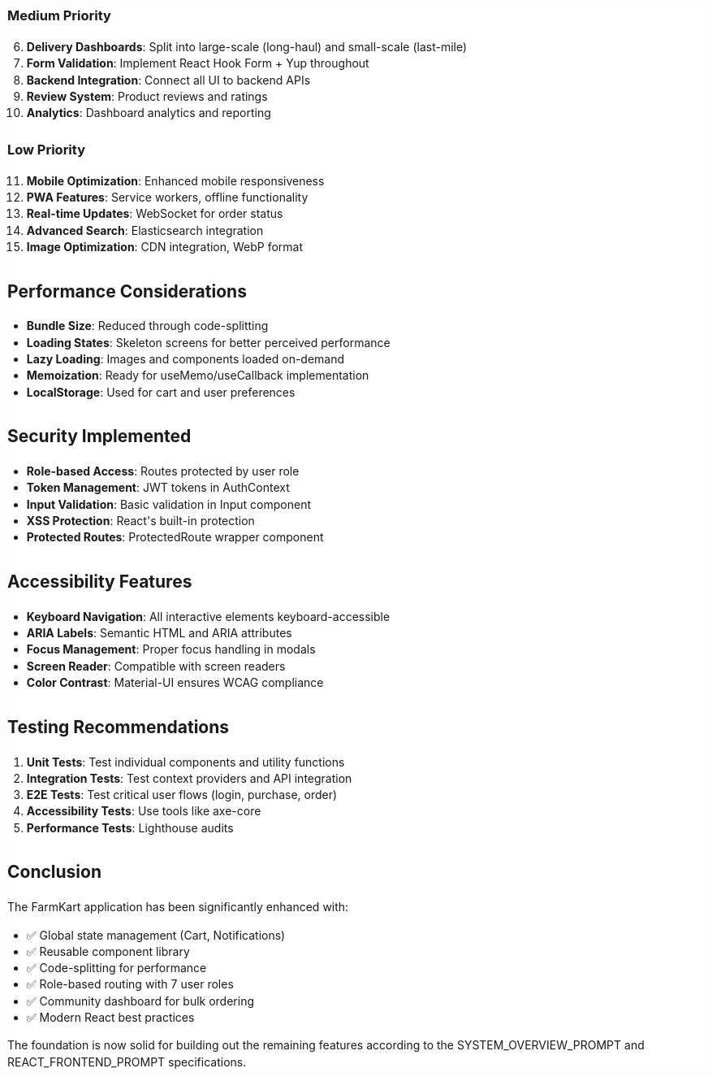 ### Medium Priority
6. **Delivery Dashboards**: Split into large-scale (long-haul) and small-scale (last-mile)
7. **Form Validation**: Implement React Hook Form + Yup throughout
8. **Backend Integration**: Connect all UI to backend APIs
9. **Review System**: Product reviews and ratings
10. **Analytics**: Dashboard analytics and reporting

### Low Priority
11. **Mobile Optimization**: Enhanced mobile responsiveness
12. **PWA Features**: Service workers, offline functionality
13. **Real-time Updates**: WebSocket for order status
14. **Advanced Search**: Elasticsearch integration
15. **Image Optimization**: CDN integration, WebP format

## Performance Considerations

- **Bundle Size**: Reduced through code-splitting
- **Loading States**: Skeleton screens for better perceived performance
- **Lazy Loading**: Images and components loaded on-demand
- **Memoization**: Ready for useMemo/useCallback implementation
- **LocalStorage**: Used for cart and user preferences

## Security Implemented

- **Role-based Access**: Routes protected by user role
- **Token Management**: JWT tokens in AuthContext
- **Input Validation**: Basic validation in Input component
- **XSS Protection**: React's built-in protection
- **Protected Routes**: ProtectedRoute wrapper component

## Accessibility Features

- **Keyboard Navigation**: All interactive elements keyboard-accessible
- **ARIA Labels**: Semantic HTML and ARIA attributes
- **Focus Management**: Proper focus handling in modals
- **Screen Reader**: Compatible with screen readers
- **Color Contrast**: Material-UI ensures WCAG compliance

## Testing Recommendations

1. **Unit Tests**: Test individual components and utility functions
2. **Integration Tests**: Test context providers and API integration
3. **E2E Tests**: Test critical user flows (login, purchase, order)
4. **Accessibility Tests**: Use tools like axe-core
5. **Performance Tests**: Lighthouse audits

## Conclusion

The FarmKart application has been significantly enhanced with:
- ✅ Global state management (Cart, Notifications)
- ✅ Reusable component library
- ✅ Code-splitting for performance
- ✅ Role-based routing with 7 user roles
- ✅ Community dashboard for bulk ordering
- ✅ Modern React best practices

The foundation is now solid for building out the remaining features according to the SYSTEM_OVERVIEW_PROMPT and REACT_FRONTEND_PROMPT specifications.
